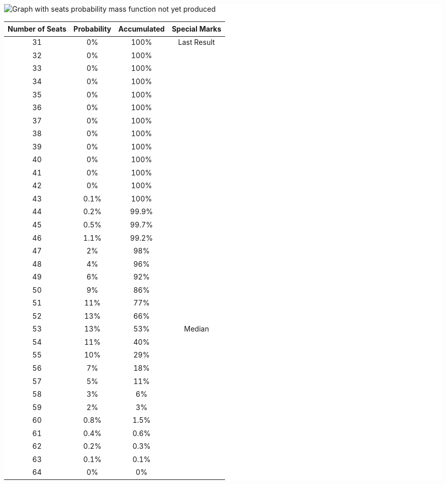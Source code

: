 ![Graph with seats probability mass function not yet produced](2023-03-23-UniqueResearch-seats-pmf-freiheitlicheparteiösterreichs.png "Seats Probability Mass Function")

| Number of Seats | Probability | Accumulated | Special Marks |
|:---------------:|:-----------:|:-----------:|:-------------:|
| 31 | 0% | 100% | Last Result |
| 32 | 0% | 100% |  |
| 33 | 0% | 100% |  |
| 34 | 0% | 100% |  |
| 35 | 0% | 100% |  |
| 36 | 0% | 100% |  |
| 37 | 0% | 100% |  |
| 38 | 0% | 100% |  |
| 39 | 0% | 100% |  |
| 40 | 0% | 100% |  |
| 41 | 0% | 100% |  |
| 42 | 0% | 100% |  |
| 43 | 0.1% | 100% |  |
| 44 | 0.2% | 99.9% |  |
| 45 | 0.5% | 99.7% |  |
| 46 | 1.1% | 99.2% |  |
| 47 | 2% | 98% |  |
| 48 | 4% | 96% |  |
| 49 | 6% | 92% |  |
| 50 | 9% | 86% |  |
| 51 | 11% | 77% |  |
| 52 | 13% | 66% |  |
| 53 | 13% | 53% | Median |
| 54 | 11% | 40% |  |
| 55 | 10% | 29% |  |
| 56 | 7% | 18% |  |
| 57 | 5% | 11% |  |
| 58 | 3% | 6% |  |
| 59 | 2% | 3% |  |
| 60 | 0.8% | 1.5% |  |
| 61 | 0.4% | 0.6% |  |
| 62 | 0.2% | 0.3% |  |
| 63 | 0.1% | 0.1% |  |
| 64 | 0% | 0% |  |
